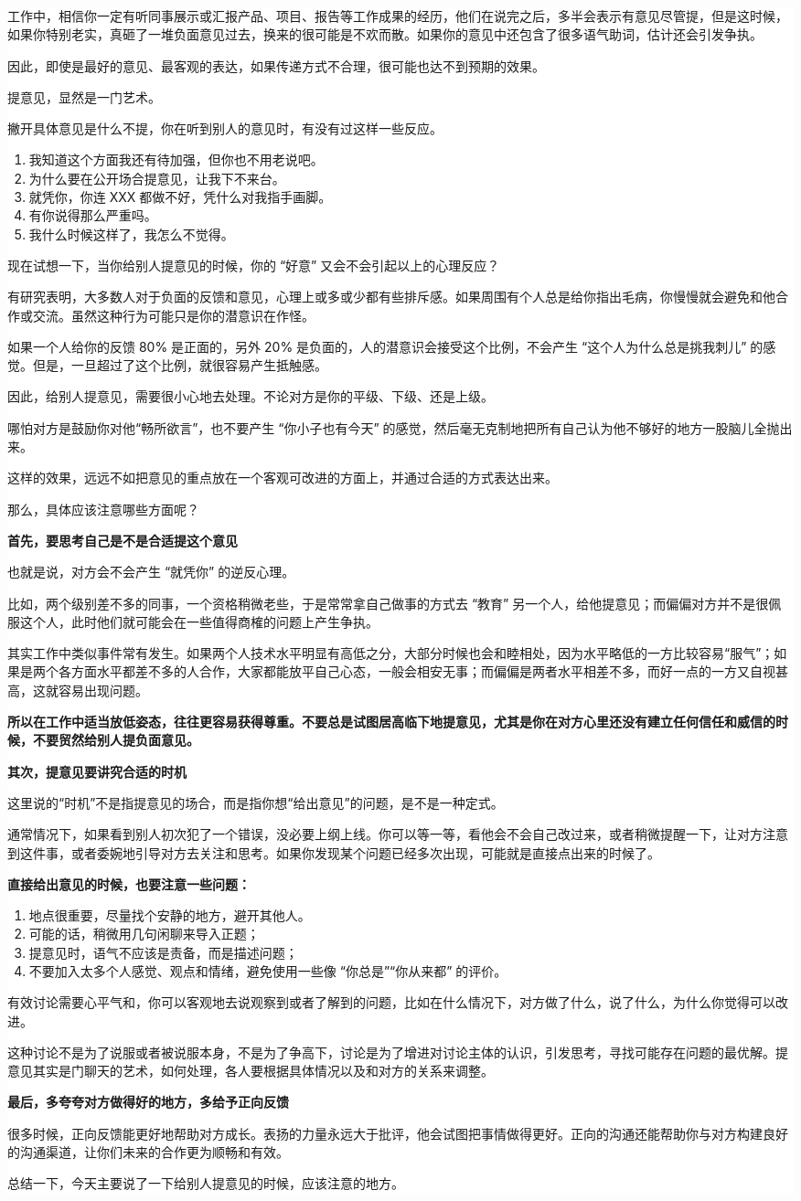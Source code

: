 工作中，相信你一定有听同事展示或汇报产品、项目、报告等工作成果的经历，他们在说完之后，多半会表示有意见尽管提，但是这时候，如果你特别老实，真砸了一堆负面意见过去，换来的很可能是不欢而散。如果你的意见中还包含了很多语气助词，估计还会引发争执。

因此，即使是最好的意见、最客观的表达，如果传递方式不合理，很可能也达不到预期的效果。

提意见，显然是一门艺术。

撇开具体意见是什么不提，你在听到别人的意见时，有没有过这样一些反应。

1. 我知道这个方面我还有待加强，但你也不用老说吧。
2. 为什么要在公开场合提意见，让我下不来台。
3. 就凭你，你连 XXX 都做不好，凭什么对我指手画脚。
4. 有你说得那么严重吗。
5. 我什么时候这样了，我怎么不觉得。

现在试想一下，当你给别人提意见的时候，你的 “好意” 又会不会引起以上的心理反应？

有研究表明，大多数人对于负面的反馈和意见，心理上或多或少都有些排斥感。如果周围有个人总是给你指出毛病，你慢慢就会避免和他合作或交流。虽然这种行为可能只是你的潜意识在作怪。

如果一个人给你的反馈 80% 是正面的，另外 20% 是负面的，人的潜意识会接受这个比例，不会产生 “这个人为什么总是挑我刺儿” 的感觉。但是，一旦超过了这个比例，就很容易产生抵触感。

因此，给别人提意见，需要很小心地去处理。不论对方是你的平级、下级、还是上级。

哪怕对方是鼓励你对他“畅所欲言”，也不要产生 “你小子也有今天” 的感觉，然后毫无克制地把所有自己认为他不够好的地方一股脑儿全抛出来。

这样的效果，远远不如把意见的重点放在一个客观可改进的方面上，并通过合适的方式表达出来。

那么，具体应该注意哪些方面呢？

**首先，要思考自己是不是合适提这个意见**

也就是说，对方会不会产生 “就凭你” 的逆反心理。

比如，两个级别差不多的同事，一个资格稍微老些，于是常常拿自己做事的方式去 “教育” 另一个人，给他提意见；而偏偏对方并不是很佩服这个人，此时他们就可能会在一些值得商榷的问题上产生争执。

其实工作中类似事件常有发生。如果两个人技术水平明显有高低之分，大部分时候也会和睦相处，因为水平略低的一方比较容易“服气”；如果是两个各方面水平都差不多的人合作，大家都能放平自己心态，一般会相安无事；而偏偏是两者水平相差不多，而好一点的一方又自视甚高，这就容易出现问题。

**所以在工作中适当放低姿态，往往更容易获得尊重。不要总是试图居高临下地提意见，尤其是你在对方心里还没有建立任何信任和威信的时候，不要贸然给别人提负面意见。**

**其次，提意见要讲究合适的时机**

这里说的“时机”不是指提意见的场合，而是指你想“给出意见”的问题，是不是一种定式。

通常情况下，如果看到别人初次犯了一个错误，没必要上纲上线。你可以等一等，看他会不会自己改过来，或者稍微提醒一下，让对方注意到这件事，或者委婉地引导对方去关注和思考。如果你发现某个问题已经多次出现，可能就是直接点出来的时候了。

**直接给出意见的时候，也要注意一些问题：**

1. 地点很重要，尽量找个安静的地方，避开其他人。
2. 可能的话，稍微用几句闲聊来导入正题；
3. 提意见时，语气不应该是责备，而是描述问题；
4. 不要加入太多个人感觉、观点和情绪，避免使用一些像 “你总是”“你从来都” 的评价。

有效讨论需要心平气和，你可以客观地去说观察到或者了解到的问题，比如在什么情况下，对方做了什么，说了什么，为什么你觉得可以改进。

这种讨论不是为了说服或者被说服本身，不是为了争高下，讨论是为了增进对讨论主体的认识，引发思考，寻找可能存在问题的最优解。提意见其实是门聊天的艺术，如何处理，各人要根据具体情况以及和对方的关系来调整。

**最后，多夸夸对方做得好的地方，多给予正向反馈**

很多时候，正向反馈能更好地帮助对方成长。表扬的力量永远大于批评，他会试图把事情做得更好。正向的沟通还能帮助你与对方构建良好的沟通渠道，让你们未来的合作更为顺畅和有效。

总结一下，今天主要说了一下给别人提意见的时候，应该注意的地方。
